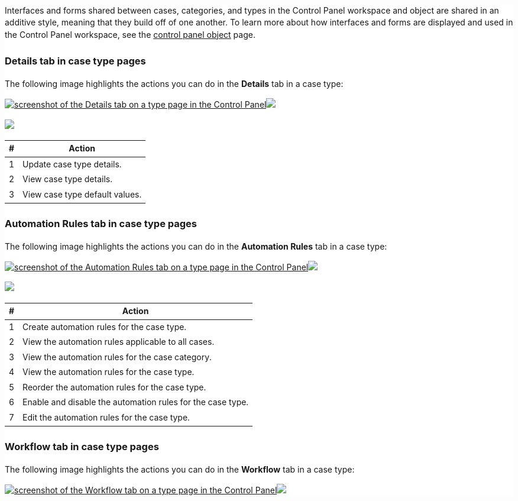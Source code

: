 Interfaces and forms shared between cases, categories, and types in the Control Panel workspace and object are shared in an additive style, meaning that they build off of one another. To learn more about how interfaces and forms are displayed and used in the Control Panel workspace, see the [control panel object](control-panel-object.html#sharing-interfaces-across-cases-categories-and-types) page.

### Details tab in case type pages

The following image highlights the actions you can do in the **Details** tab in a case type:

[![screenshot of the Details tab on a type page in the Control Panel](images/control-panel/cp-types-details-annotated.png)![](/suite/help/25.3/images/rn/zoom_magnify_center.png)](#img1007)

[![](images/control-panel/cp-types-details-annotated.png)](#_)

| # | Action |
| --- | --- |
| 1 | Update case type details. |
| 2 | View case type details. |
| 3 | View case type default values. |

### Automation Rules tab in case type pages

The following image highlights the actions you can do in the **Automation Rules** tab in a case type:

[![screenshot of the Automation Rules tab on a type page in the Control Panel](images/control-panel/cp-types-automations-annotated.png)![](/suite/help/25.3/images/rn/zoom_magnify_center.png)](#img1008)

[![](images/control-panel/cp-types-automations-annotated.png)](#_)

| # | Action |
| --- | --- |
| 1 | Create automation rules for the case type. |
| 2 | View the automation rules applicable to all cases. |
| 3 | View the automation rules for the case category. |
| 4 | View the automation rules for the case type. |
| 5 | Reorder the automation rules for the case type. |
| 6 | Enable and disable the automation rules for the case type. |
| 7 | Edit the automation rules for the case type. |

### Workflow tab in case type pages

The following image highlights the actions you can do in the **Workflow** tab in a case type:

[![screenshot of the Workflow tab on a type page in the Control Panel](images/control-panel/cp-types-workflow-annotated.png)![](/suite/help/25.3/images/rn/zoom_magnify_center.png)](#img1009)
